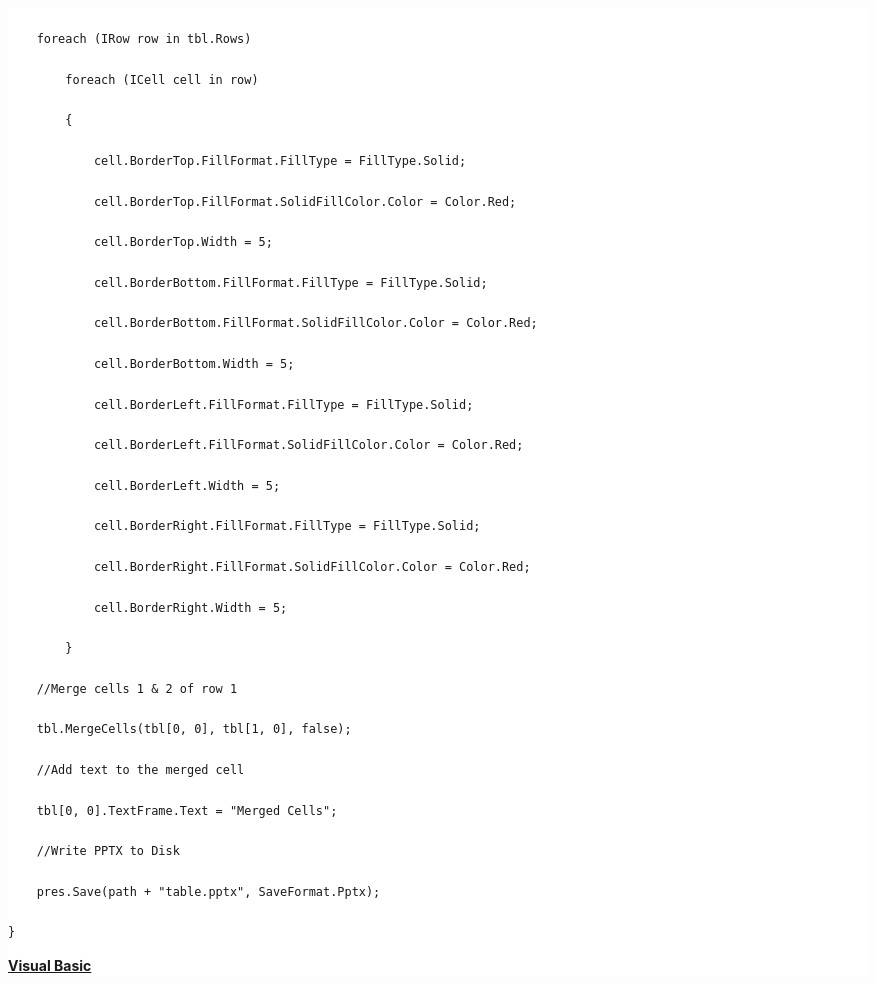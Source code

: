 ```

    foreach (IRow row in tbl.Rows)

        foreach (ICell cell in row)

        {

            cell.BorderTop.FillFormat.FillType = FillType.Solid;

            cell.BorderTop.FillFormat.SolidFillColor.Color = Color.Red;

            cell.BorderTop.Width = 5;

            cell.BorderBottom.FillFormat.FillType = FillType.Solid;

            cell.BorderBottom.FillFormat.SolidFillColor.Color = Color.Red;

            cell.BorderBottom.Width = 5;

            cell.BorderLeft.FillFormat.FillType = FillType.Solid;

            cell.BorderLeft.FillFormat.SolidFillColor.Color = Color.Red;

            cell.BorderLeft.Width = 5;

            cell.BorderRight.FillFormat.FillType = FillType.Solid;

            cell.BorderRight.FillFormat.SolidFillColor.Color = Color.Red;

            cell.BorderRight.Width = 5;

        }

    //Merge cells 1 & 2 of row 1

    tbl.MergeCells(tbl[0, 0], tbl[1, 0], false);

    //Add text to the merged cell

    tbl[0, 0].TextFrame.Text = "Merged Cells";

    //Write PPTX to Disk

    pres.Save(path + "table.pptx", SaveFormat.Pptx);

}

```

[**Visual Basic**](/pages/createpage.action?spaceKey=slidescpp&title=Visual+Basic&linkCreation=true&fromPageId=60228411)
